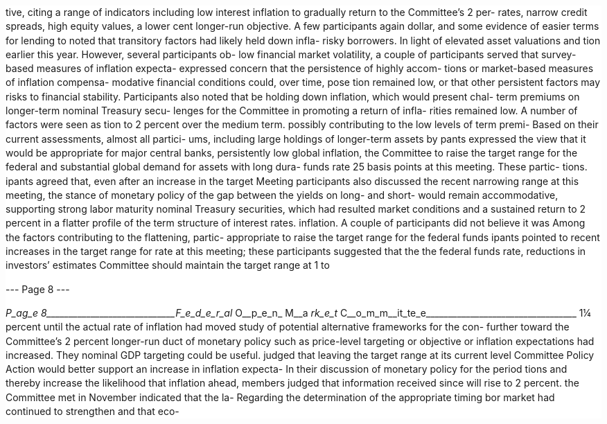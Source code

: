 tive, citing a range of indicators including low interest inflation to gradually return to the Committee’s 2 per-
rates, narrow credit spreads, high equity values, a lower cent longer-run objective. A few participants again
dollar, and some evidence of easier terms for lending to noted that transitory factors had likely held down infla-
risky borrowers. In light of elevated asset valuations and tion earlier this year. However, several participants ob-
low financial market volatility, a couple of participants served that survey-based measures of inflation expecta-
expressed concern that the persistence of highly accom- tions or market-based measures of inflation compensa-
modative financial conditions could, over time, pose tion remained low, or that other persistent factors may
risks to financial stability. Participants also noted that be holding down inflation, which would present chal-
term premiums on longer-term nominal Treasury secu- lenges for the Committee in promoting a return of infla-
rities remained low. A number of factors were seen as tion to 2 percent over the medium term.
possibly contributing to the low levels of term premi-
Based on their current assessments, almost all partici-
ums, including large holdings of longer-term assets by
pants expressed the view that it would be appropriate for
major central banks, persistently low global inflation,
the Committee to raise the target range for the federal
and substantial global demand for assets with long dura-
funds rate 25 basis points at this meeting. These partic-
tions.
ipants agreed that, even after an increase in the target
Meeting participants also discussed the recent narrowing range at this meeting, the stance of monetary policy
of the gap between the yields on long- and short- would remain accommodative, supporting strong labor
maturity nominal Treasury securities, which had resulted market conditions and a sustained return to 2 percent
in a flatter profile of the term structure of interest rates. inflation. A couple of participants did not believe it was
Among the factors contributing to the flattening, partic- appropriate to raise the target range for the federal funds
ipants pointed to recent increases in the target range for rate at this meeting; these participants suggested that the
the federal funds rate, reductions in investors’ estimates Committee should maintain the target range at 1 to

--- Page 8 ---

_P_ag_e_ _8_____________________________F_e_d_e_r_al_ O__p_e_n_ M__a _rk_e_t_ C__o_m_m__it_te_e__________________________________
1¼ percent until the actual rate of inflation had moved study of potential alternative frameworks for the con-
further toward the Committee’s 2 percent longer-run duct of monetary policy such as price-level targeting or
objective or inflation expectations had increased. They nominal GDP targeting could be useful.
judged that leaving the target range at its current level
Committee Policy Action
would better support an increase in inflation expecta-
In their discussion of monetary policy for the period
tions and thereby increase the likelihood that inflation
ahead, members judged that information received since
will rise to 2 percent.
the Committee met in November indicated that the la-
Regarding the determination of the appropriate timing bor market had continued to strengthen and that eco-